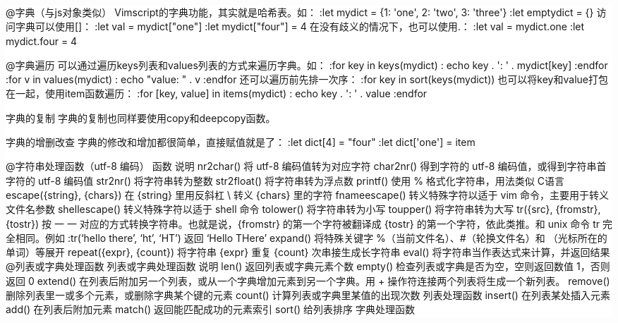 @字典（与js对象类似）
Vimscript的字典功能，其实就是哈希表。如：
 :let mydict = {1: 'one', 2: 'two', 3: 'three'}
 :let emptydict = {}
访问字典可以使用[]：
 :let val = mydict["one"]
 :let mydict["four"] = 4
在没有歧义的情况下，也可以使用.：
 :let val = mydict.one
 :let mydict.four = 4

@字典遍历
可以通过遍历keys列表和values列表的方式来遍历字典。如：
 :for key in keys(mydict)
 : echo key . ': ' . mydict[key]
 :endfor
 :for v in values(mydict)
 : echo "value: " . v
 :endfor
还可以遍历前先排一次序：
 :for key in sort(keys(mydict))
也可以将key和value打包在一起，使用item函数遍历：
 :for [key, value] in items(mydict)
 : echo key . ': ' . value
 :endfor

字典的复制
字典的复制也同样要使用copy和deepcopy函数。

字典的增删改查
字典的修改和增加都很简单，直接赋值就是了：
 :let dict[4] = "four"
 :let dict['one'] = item



@字符串处理函数（utf-8 编码）
函数	说明
nr2char()	将 utf-8 编码值转为对应字符
char2nr()	得到字符的 utf-8 编码值，或得到字符串首字符的 utf-8 编码值
str2nr()	将字符串转为整数
str2float()	将字符串转为浮点数
printf()	使用 % 格式化字符串，用法类似 C语言
escape({string}, {chars})	在 {string} 里用反斜杠 \ 转义 {chars} 里的字符
fnameescape()	转义特殊字符以适于 vim 命令，主要用于转义文件名参数
shellescape()	转义特殊字符以适于 shell 命令
tolower()	将字符串转为小写
toupper()	将字符串转为大写
tr({src}, {fromstr}, {tostr})	按 一 一 对应的方式转换字符串。也就是说，{fromstr} 的第一个字符被翻译成 {tostr} 的第一个字符，依此类推。和 unix 命令 tr 完全相同。例如 :tr(‘hello there’, ‘ht’, ‘HT’) 返回 ‘Hello THere’
expand()	将特殊关键字 %（当前文件名）、#（轮换文件名）和 <cword>（光标所在的单词）等展开
repeat({expr}, {count})	将字符串 {expr} 重复 {count} 次串接生成长字符串
eval()	将字符串当作表达式来计算，并返回结果
@列表或字典处理函数
列表或字典处理函数	说明
len()	返回列表或字典元素个数
empty()	检查列表或字典是否为空，空则返回数值 1，否则返回 0
extend()	在列表后附加另一个列表，或从一个字典增加元素到另一个字典。用 + 操作符连接两个列表将生成一个新列表。
remove()	删除列表里一或多个元素，或删除字典某个键的元素
count()	计算列表或字典里某值的出现次数
列表处理函数
insert()	在列表某处插入元素
add()	在列表后附加元素
match()	返回能匹配成功的元素索引
sort()	给列表排序
字典处理函数